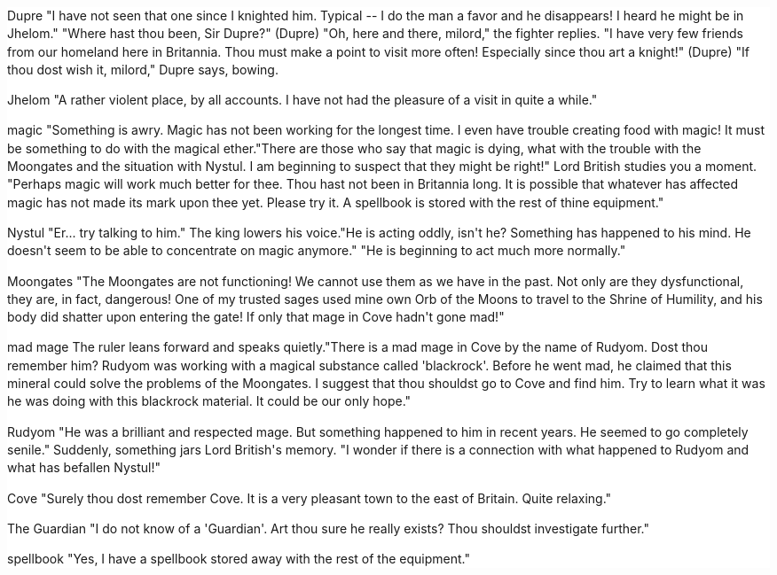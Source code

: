 Dupre
"I have not seen that one since I knighted him. Typical -- I do the man a favor and he disappears! I heard he might be in Jhelom."
"Where hast thou been, Sir Dupre?" 
(Dupre) "Oh, here and there, milord," the fighter replies. 
"I have very few friends from our homeland here in Britannia. Thou must make a point to visit more often! Especially since thou art a knight!" 
(Dupre) "If thou dost wish it, milord," Dupre says, bowing. 

Jhelom
"A rather violent place, by all accounts. I have not had the pleasure of a visit in quite a while."

magic
"Something is awry. Magic has not been working for the longest time. I even have trouble creating food with magic! It must be something to do with the magical ether."There are those who say that magic is dying, what with the trouble with the Moongates and the situation with Nystul. I am beginning to suspect that they might be right!"
Lord British studies you a moment. "Perhaps magic will work much better for thee. Thou hast not been in Britannia long. It is possible that whatever has affected magic has not made its mark upon thee yet. Please try it. A spellbook is stored with the rest of thine equipment."

Nystul
"Er... try talking to him."
The king lowers his voice."He is acting oddly, isn't he? Something has happened to his mind. He doesn't seem to be able to concentrate on magic anymore."
"He is beginning to act much more normally."

Moongates
"The Moongates are not functioning! We cannot use them as we have in the past. Not only are they dysfunctional, they are, in fact, dangerous! One of my trusted sages used mine own Orb of the Moons to travel to the Shrine of Humility, and his body did shatter upon entering the gate! If only that mage in Cove hadn't gone mad!"

mad mage
The ruler leans forward and speaks quietly."There is a mad mage in Cove by the name of Rudyom. Dost thou remember him? Rudyom was working with a magical substance called 'blackrock'. Before he went mad, he claimed that this mineral could solve the problems of the Moongates. I suggest that thou shouldst go to Cove and find him. Try to learn what it was he was doing with this blackrock material. It could be our only hope."

Rudyom
"He was a brilliant and respected mage. But something happened to him in recent years. He seemed to go completely senile."
Suddenly, something jars Lord British's memory. "I wonder if there is a connection with what happened to Rudyom and what has befallen Nystul!"

Cove
"Surely thou dost remember Cove. It is a very pleasant town to the east of Britain. Quite relaxing."

The Guardian
"I do not know of a 'Guardian'. Art thou sure he really exists? Thou shouldst investigate further."

spellbook
"Yes, I have a spellbook stored away with the rest of the equipment."
